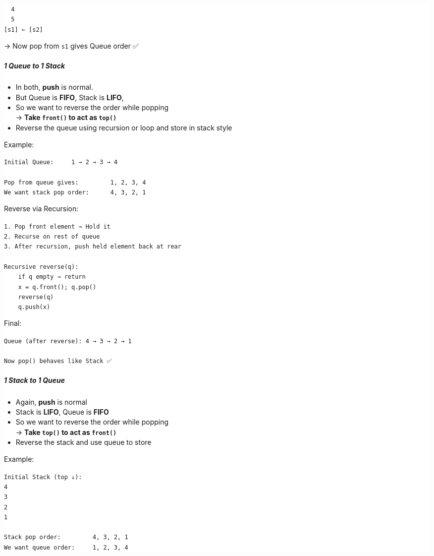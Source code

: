 ```
  4 
  5 
[s1] ← [s2]
```

→ Now pop from `s1` gives Queue order ✅

##### **1 Queue to 1 Stack**

- In both, **push** is normal.
- But Queue is **FIFO**, Stack is **LIFO**,
- So we want to reverse the order while popping  
    → **Take `front()` to act as `top()`**
- Reverse the queue using recursion or loop and store in stack style
    

Example:
```mysql
Initial Queue:     1 → 2 → 3 → 4

Pop from queue gives:         1, 2, 3, 4
We want stack pop order:      4, 3, 2, 1
```

Reverse via Recursion:
```mysql
1. Pop front element → Hold it
2. Recurse on rest of queue
3. After recursion, push held element back at rear

Recursive reverse(q):
    if q empty → return
    x = q.front(); q.pop()
    reverse(q)
    q.push(x)
```

Final:
```mysql
Queue (after reverse): 4 → 3 → 2 → 1

Now pop() behaves like Stack ✅
```


##### **1 Stack to 1 Queue**

- Again, **push** is normal
- Stack is **LIFO**, Queue is **FIFO**
- So we want to reverse the order while popping  
    → **Take `top()` to act as `front()`**
- Reverse the stack and use queue to store
    
Example:
```mysql
Initial Stack (top ↓):
4
3
2
1

Stack pop order:         4, 3, 2, 1
We want queue order:     1, 2, 3, 4
```
